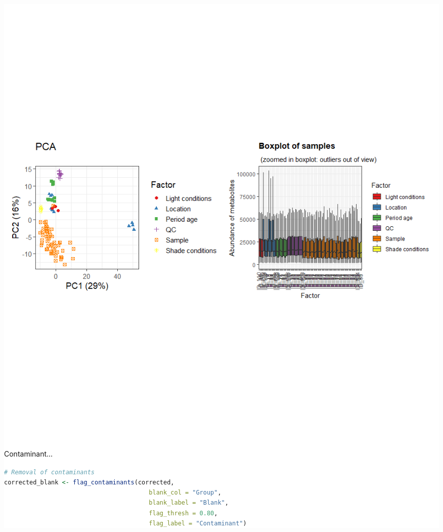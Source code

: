 ![](Multivariate_Statistics_new_POS_2_files/figure-markdown_github/unnamed-chunk-10-1.png)

Contaminant…

``` r
# Removal of contaminants
corrected_blank <- flag_contaminants(corrected,
                                        blank_col = "Group",
                                        blank_label = "Blank",
                                        flag_thresh = 0.80,
                                        flag_label = "Contaminant")
```
